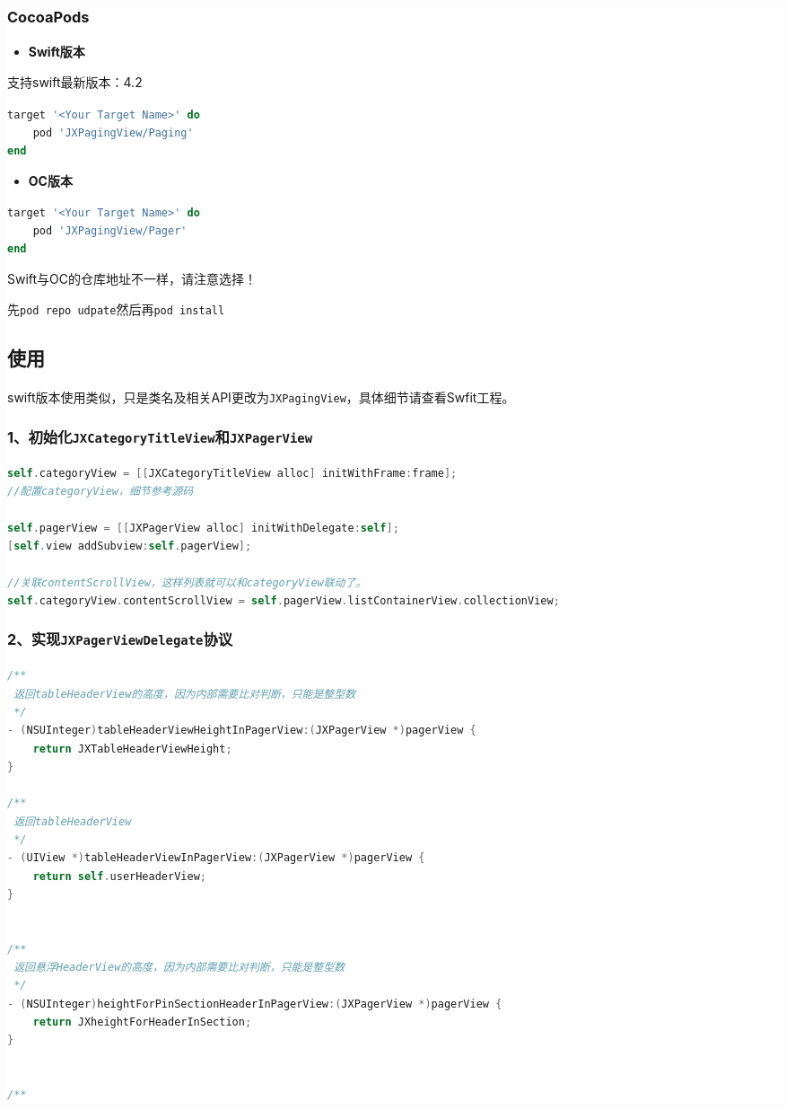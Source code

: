 ### CocoaPods

- **Swift版本**

支持swift最新版本：4.2

```ruby
target '<Your Target Name>' do
    pod 'JXPagingView/Paging'
end
```

- **OC版本**
```ruby
target '<Your Target Name>' do
    pod 'JXPagingView/Pager'
end
```

Swift与OC的仓库地址不一样，请注意选择！

先`pod repo udpate`然后再`pod install`


## 使用

swift版本使用类似，只是类名及相关API更改为`JXPagingView`，具体细节请查看Swfit工程。

### 1、初始化`JXCategoryTitleView`和`JXPagerView`

```Objective-C
self.categoryView = [[JXCategoryTitleView alloc] initWithFrame:frame];
//配置categoryView，细节参考源码

self.pagerView = [[JXPagerView alloc] initWithDelegate:self];
[self.view addSubview:self.pagerView];

//关联contentScrollView，这样列表就可以和categoryView联动了。
self.categoryView.contentScrollView = self.pagerView.listContainerView.collectionView;
```

### 2、实现`JXPagerViewDelegate`协议

```Objective-C
/**
 返回tableHeaderView的高度，因为内部需要比对判断，只能是整型数
 */
- (NSUInteger)tableHeaderViewHeightInPagerView:(JXPagerView *)pagerView {
    return JXTableHeaderViewHeight;
}

/**
 返回tableHeaderView
 */
- (UIView *)tableHeaderViewInPagerView:(JXPagerView *)pagerView {
    return self.userHeaderView;
}


/**
 返回悬浮HeaderView的高度，因为内部需要比对判断，只能是整型数
 */
- (NSUInteger)heightForPinSectionHeaderInPagerView:(JXPagerView *)pagerView {
    return JXheightForHeaderInSection;
}


/**
```